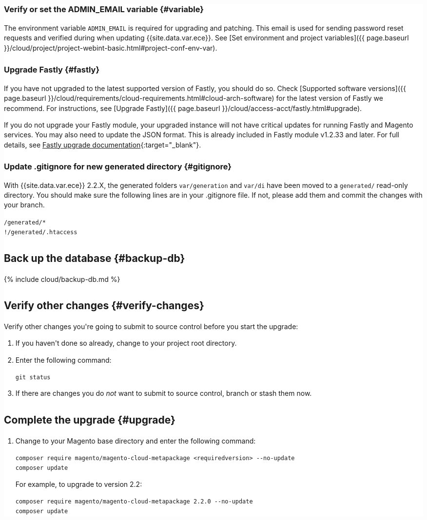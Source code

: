 ### Verify or set the ADMIN_EMAIL variable {#variable}
The environment variable `ADMIN_EMAIL` is required for upgrading and patching. This email is used for sending password reset requests and verified during when updating {{site.data.var.ece}}. See [Set environment and project variables]({{ page.baseurl }}/cloud/project/project-webint-basic.html#project-conf-env-var).

### Upgrade Fastly {#fastly}
If you have not upgraded to the latest supported version of Fastly, you should do so. Check [Supported software versions]({{ page.baseurl }}/cloud/requirements/cloud-requirements.html#cloud-arch-software) for the latest version of Fastly we recommend. For instructions, see [Upgrade Fastly]({{ page.baseurl }}/cloud/access-acct/fastly.html#upgrade).

If you do not upgrade your Fastly module, your upgraded instance will not have critical updates for running Fastly and Magento services. You may also need to update the JSON format. This is already included in Fastly module v1.2.33 and later. For full details, see [Fastly upgrade documentation](https://github.com/fastly/fastly-magento2/blob/00f2bf042e5f708a1c3e7f49ae4f0fe71a658a76/Documentation/Guides/MAGENTO-UPGRADES.md){:target="\_blank"}.

### Update .gitignore for new generated directory {#gitignore}
With {{site.data.var.ece}} 2.2.X, the generated folders `var/generation` and `var/di` have been moved to a `generated/` read-only directory. You should make sure the following lines are in your .gitignore file. If not, please add them and commit the changes with your branch.

    /generated/*
    !/generated/.htaccess

## Back up the database {#backup-db}

{% include cloud/backup-db.md %}

## Verify other changes {#verify-changes}
Verify other changes you're going to submit to source control before you start the upgrade:

1.  If you haven't done so already, change to your project root directory.
2.  Enter the following command:

        git status
3.  If there are changes you do *not* want to submit to source control, branch or stash them now.

## Complete the upgrade {#upgrade}

1.  Change to your Magento base directory and enter the following command:

        composer require magento/magento-cloud-metapackage <requiredversion> --no-update
        composer update

    For example, to upgrade to version 2.2:

        composer require magento/magento-cloud-metapackage 2.2.0 --no-update
        composer update
